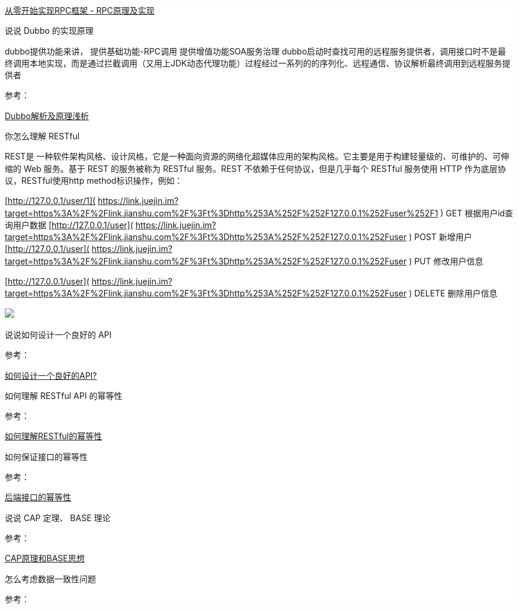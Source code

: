 [从零开始实现RPC框架 - RPC原理及实现]( https://link.juejin.im?target=https%3A%2F%2Flink.jianshu.com%2F%3Ft%3Dhttp%253A%252F%252Fblog.csdn.net%252Ftop_code%252Farticle%252Fdetails%252F54615853 )

说说 Dubbo 的实现原理

dubbo提供功能来讲， 提供基础功能-RPC调用 提供增值功能SOA服务治理
dubbo启动时查找可用的远程服务提供者，调用接口时不是最终调用本地实现，而是通过拦截调用（又用上JDK动态代理功能）过程经过一系列的的序列化、远程通信、协议解析最终调用到远程服务提供者

参考：

[Dubbo解析及原理浅析]( https://link.juejin.im?target=https%3A%2F%2Flink.jianshu.com%2F%3Ft%3Dhttp%253A%252F%252Fblog.csdn.net%252Fchao_19%252Farticle%252Fdetails%252F51764150 )

你怎么理解 RESTful

REST是 一种软件架构风格、设计风格，它是一种面向资源的网络化超媒体应用的架构风格。它主要是用于构建轻量级的、可维护的、可伸缩的 Web 服务。基于 REST 的服务被称为 RESTful 服务。REST 不依赖于任何协议，但是几乎每个 RESTful 服务使用 HTTP 作为底层协议，RESTful使用http method标识操作，例如：

[http://127.0.0.1/user/1]( https://link.juejin.im?target=https%3A%2F%2Flink.jianshu.com%2F%3Ft%3Dhttp%253A%252F%252F127.0.0.1%252Fuser%252F1 ) GET 根据用户id查询用户数据
[http://127.0.0.1/user]( https://link.juejin.im?target=https%3A%2F%2Flink.jianshu.com%2F%3Ft%3Dhttp%253A%252F%252F127.0.0.1%252Fuser ) POST 新增用户
[http://127.0.0.1/user]( https://link.juejin.im?target=https%3A%2F%2Flink.jianshu.com%2F%3Ft%3Dhttp%253A%252F%252F127.0.0.1%252Fuser ) PUT 修改用户信息

[http://127.0.0.1/user]( https://link.juejin.im?target=https%3A%2F%2Flink.jianshu.com%2F%3Ft%3Dhttp%253A%252F%252F127.0.0.1%252Fuser ) DELETE 删除用户信息

![](https://user-gold-cdn.xitu.io/2019/5/4/16a829cb52750a2b?imageView2/0/w/1280/h/960/ignore-error/1)

说说如何设计一个良好的 API

参考：

[如何设计一个良好的API?]( https://link.juejin.im?target=https%3A%2F%2Flink.jianshu.com%2F%3Ft%3Dhttp%253A%252F%252Fwww.jdon.com%252F48452 )

如何理解 RESTful API 的幂等性

参考：

[如何理解RESTful的幂等性]( https://link.juejin.im?target=https%3A%2F%2Flink.jianshu.com%2F%3Ft%3Dhttp%253A%252F%252Fblog.csdn.net%252Fgarfielder007%252Farticle%252Fdetails%252F55684420 )

如何保证接口的幂等性

参考：

[后端接口的幂等性]( https://link.juejin.im?target=https%3A%2F%2Flink.jianshu.com%2F%3Ft%3Dhttp%253A%252F%252Fblog.csdn.net%252Fjks456%252Farticle%252Fdetails%252F71453053 )

说说 CAP 定理、 BASE 理论

参考：

[CAP原理和BASE思想]( https://link.juejin.im?target=https%3A%2F%2Flink.jianshu.com%2F%3Ft%3Dhttp%253A%252F%252Fwww.jdon.com%252F37625 )

怎么考虑数据一致性问题

参考：
